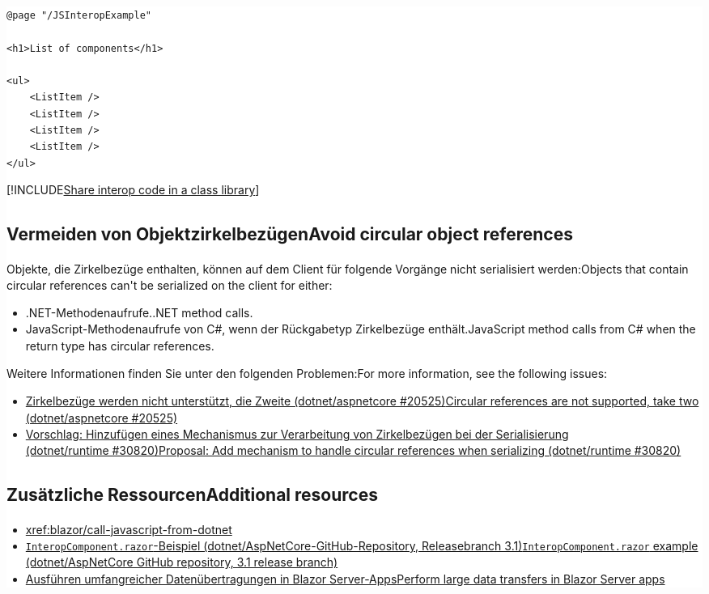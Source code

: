 ```razor
@page "/JSInteropExample"

<h1>List of components</h1>

<ul>
    <ListItem />
    <ListItem />
    <ListItem />
    <ListItem />
</ul>
```

[!INCLUDE[Share interop code in a class library](~/includes/blazor-share-interop-code.md)]

## <a name="avoid-circular-object-references"></a><span data-ttu-id="3a9e2-186">Vermeiden von Objektzirkelbezügen</span><span class="sxs-lookup"><span data-stu-id="3a9e2-186">Avoid circular object references</span></span>

<span data-ttu-id="3a9e2-187">Objekte, die Zirkelbezüge enthalten, können auf dem Client für folgende Vorgänge nicht serialisiert werden:</span><span class="sxs-lookup"><span data-stu-id="3a9e2-187">Objects that contain circular references can't be serialized on the client for either:</span></span>

* <span data-ttu-id="3a9e2-188">.NET-Methodenaufrufe.</span><span class="sxs-lookup"><span data-stu-id="3a9e2-188">.NET method calls.</span></span>
* <span data-ttu-id="3a9e2-189">JavaScript-Methodenaufrufe von C#, wenn der Rückgabetyp Zirkelbezüge enthält.</span><span class="sxs-lookup"><span data-stu-id="3a9e2-189">JavaScript method calls from C# when the return type has circular references.</span></span>

<span data-ttu-id="3a9e2-190">Weitere Informationen finden Sie unter den folgenden Problemen:</span><span class="sxs-lookup"><span data-stu-id="3a9e2-190">For more information, see the following issues:</span></span>

* [<span data-ttu-id="3a9e2-191">Zirkelbezüge werden nicht unterstützt, die Zweite (dotnet/aspnetcore #20525)</span><span class="sxs-lookup"><span data-stu-id="3a9e2-191">Circular references are not supported, take two (dotnet/aspnetcore #20525)</span></span>](https://github.com/dotnet/aspnetcore/issues/20525)
* [<span data-ttu-id="3a9e2-192">Vorschlag: Hinzufügen eines Mechanismus zur Verarbeitung von Zirkelbezügen bei der Serialisierung (dotnet/runtime #30820)</span><span class="sxs-lookup"><span data-stu-id="3a9e2-192">Proposal: Add mechanism to handle circular references when serializing (dotnet/runtime #30820)</span></span>](https://github.com/dotnet/runtime/issues/30820)

## <a name="additional-resources"></a><span data-ttu-id="3a9e2-193">Zusätzliche Ressourcen</span><span class="sxs-lookup"><span data-stu-id="3a9e2-193">Additional resources</span></span>

* <xref:blazor/call-javascript-from-dotnet>
* [<span data-ttu-id="3a9e2-194">`InteropComponent.razor`-Beispiel (dotnet/AspNetCore-GitHub-Repository, Releasebranch 3.1)</span><span class="sxs-lookup"><span data-stu-id="3a9e2-194">`InteropComponent.razor` example (dotnet/AspNetCore GitHub repository, 3.1 release branch)</span></span>](https://github.com/dotnet/AspNetCore/blob/release/3.1/src/Components/test/testassets/BasicTestApp/InteropComponent.razor)
* [<span data-ttu-id="3a9e2-195">Ausführen umfangreicher Datenübertragungen in Blazor Server-Apps</span><span class="sxs-lookup"><span data-stu-id="3a9e2-195">Perform large data transfers in Blazor Server apps</span></span>](xref:blazor/advanced-scenarios#perform-large-data-transfers-in-blazor-server-apps)
